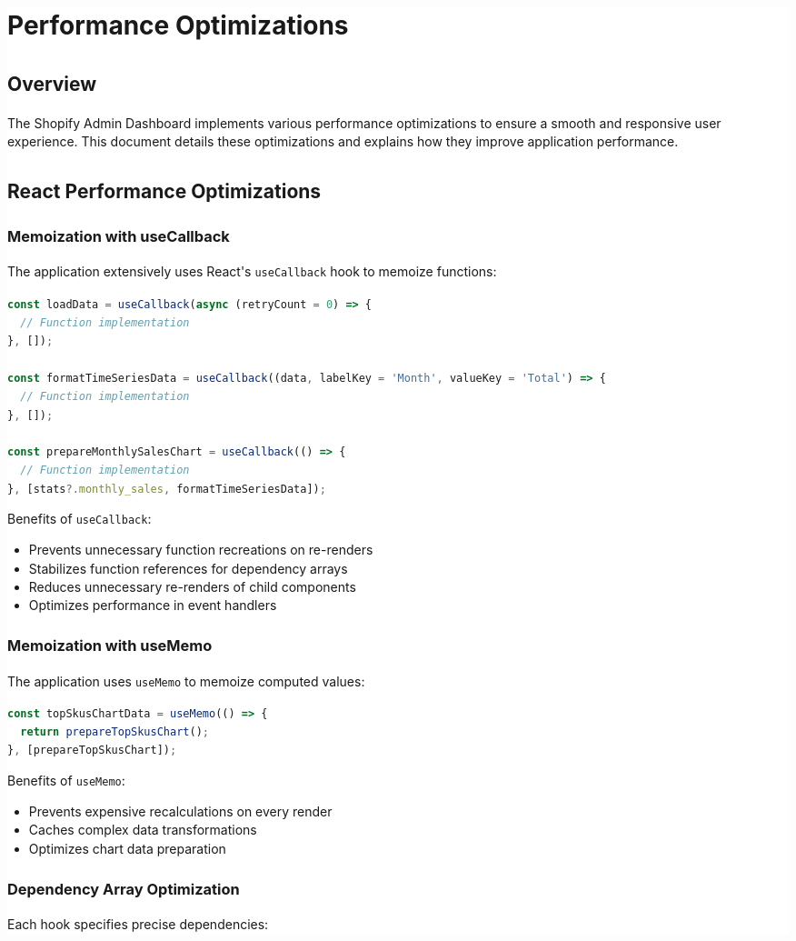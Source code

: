 # Performance Optimizations

## Overview

The Shopify Admin Dashboard implements various performance optimizations to ensure a smooth and responsive user experience. This document details these optimizations and explains how they improve application performance.

## React Performance Optimizations

### Memoization with useCallback

The application extensively uses React's `useCallback` hook to memoize functions:

```jsx
const loadData = useCallback(async (retryCount = 0) => {
  // Function implementation
}, []);

const formatTimeSeriesData = useCallback((data, labelKey = 'Month', valueKey = 'Total') => {
  // Function implementation
}, []);

const prepareMonthlySalesChart = useCallback(() => {
  // Function implementation
}, [stats?.monthly_sales, formatTimeSeriesData]);
```

Benefits of `useCallback`:
- Prevents unnecessary function recreations on re-renders
- Stabilizes function references for dependency arrays
- Reduces unnecessary re-renders of child components
- Optimizes performance in event handlers

### Memoization with useMemo

The application uses `useMemo` to memoize computed values:

```jsx
const topSkusChartData = useMemo(() => {
  return prepareTopSkusChart();
}, [prepareTopSkusChart]);
```

Benefits of `useMemo`:
- Prevents expensive recalculations on every render
- Caches complex data transformations
- Optimizes chart data preparation

### Dependency Array Optimization

Each hook specifies precise dependencies:
